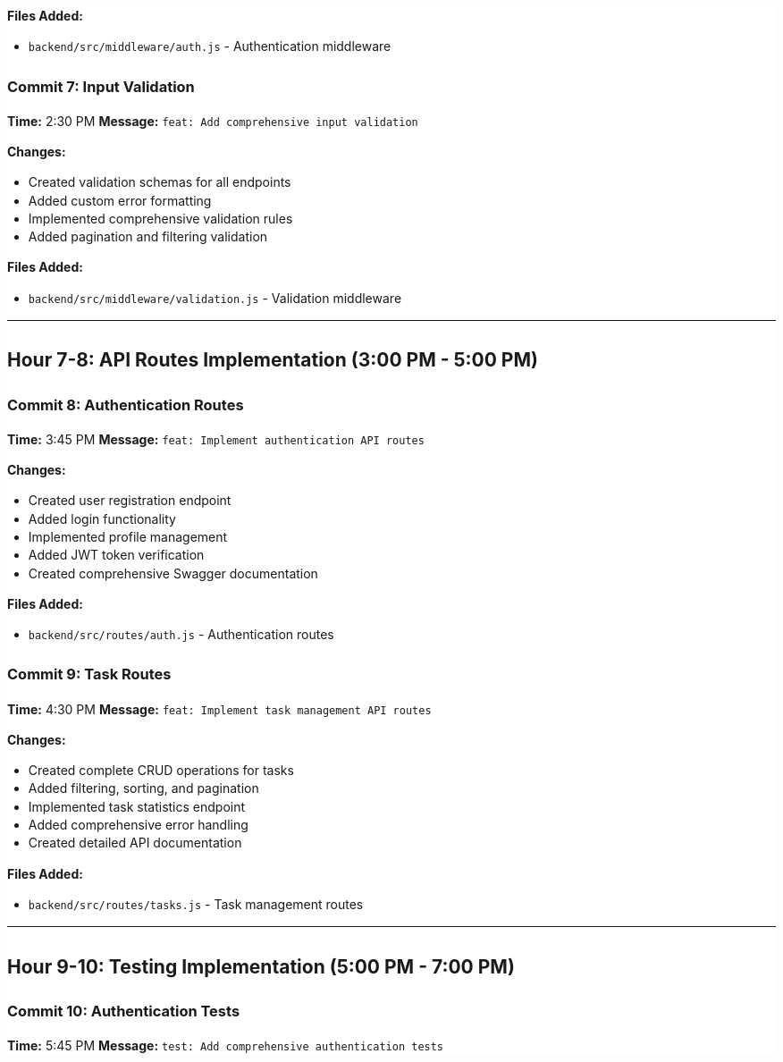 **Files Added:**
- `backend/src/middleware/auth.js` - Authentication middleware

### Commit 7: Input Validation
**Time:** 2:30 PM
**Message:** `feat: Add comprehensive input validation`

**Changes:**
- Created validation schemas for all endpoints
- Added custom error formatting
- Implemented comprehensive validation rules
- Added pagination and filtering validation

**Files Added:**
- `backend/src/middleware/validation.js` - Validation middleware

---

## Hour 7-8: API Routes Implementation (3:00 PM - 5:00 PM)

### Commit 8: Authentication Routes
**Time:** 3:45 PM
**Message:** `feat: Implement authentication API routes`

**Changes:**
- Created user registration endpoint
- Added login functionality
- Implemented profile management
- Added JWT token verification
- Created comprehensive Swagger documentation

**Files Added:**
- `backend/src/routes/auth.js` - Authentication routes

### Commit 9: Task Routes
**Time:** 4:30 PM
**Message:** `feat: Implement task management API routes`

**Changes:**
- Created complete CRUD operations for tasks
- Added filtering, sorting, and pagination
- Implemented task statistics endpoint
- Added comprehensive error handling
- Created detailed API documentation

**Files Added:**
- `backend/src/routes/tasks.js` - Task management routes

---

## Hour 9-10: Testing Implementation (5:00 PM - 7:00 PM)

### Commit 10: Authentication Tests
**Time:** 5:45 PM
**Message:** `test: Add comprehensive authentication tests`

